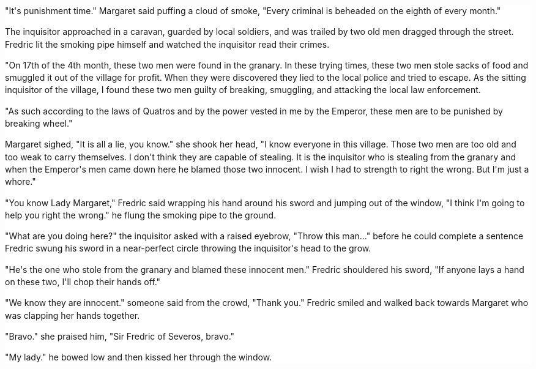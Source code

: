 "It's punishment time." Margaret said puffing a cloud of smoke, "Every criminal is beheaded on the eighth of every month."

The inquisitor approached in a caravan, guarded by local soldiers, and was trailed by two old men dragged through the street. Fredric lit the smoking pipe himself and watched the inquisitor read their crimes.

"On 17th of the 4th month, these two men were found in the granary. In these trying times, these two men stole sacks of food and smuggled it out of the village for profit. When they were discovered they lied to the local police and tried to escape. As the sitting inquisitor of the village, I found these two men guilty of breaking, smuggling, and attacking the local law enforcement.

"As such according to the laws of Quatros and by the power vested in me by the Emperor, these men are to be punished by breaking wheel."

Margaret sighed, "It is all a lie, you know." she shook her head, "I know everyone in this village. Those two men are too old and too weak to carry themselves. I don't think they are capable of stealing. It is the inquisitor who is stealing from the granary and when the Emperor's men came down here he blamed those two innocent. I wish I had to strength to right the wrong. But I'm just a whore."

"You know Lady Margaret," Fredric said wrapping his hand around his sword and jumping out of the window, "I think I'm going to help you right the wrong." he flung the smoking pipe to the ground.

"What are you doing here?" the inquisitor asked with a raised eyebrow, "Throw this man..." before he could complete a sentence Fredric swung his sword in a near-perfect circle throwing the inquisitor's head to the grow.

"He's the one who stole from the granary and blamed these innocent men." Fredric shouldered his sword, "If anyone lays a hand on these two, I'll chop their hands off."

"We know they are innocent." someone said from the crowd, "Thank you." Fredric smiled and walked back towards Margaret who was clapping her hands together.

"Bravo." she praised him, "Sir Fredric of Severos, bravo."

"My lady." he bowed low and then kissed her through the window.
